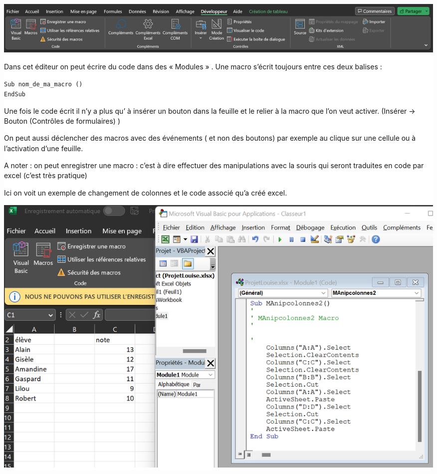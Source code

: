 <img src="rubanVBA.png">

Dans cet éditeur on peut écrire du code dans des « Modules » . Une macro s’écrit toujours entre ces deux balises :

```
Sub nom_de_ma_macro ()
EndSub

```


Une fois le code écrit il n’y a plus qu’ à insérer un bouton dans la feuille et le relier à la macro que l’on veut activer. (Insérer → Bouton (Contrôles de formulaires) )

On peut aussi déclencher des macros avec des événements ( et non des boutons) par exemple au clique sur une cellule ou à l’activation d’une feuille.


A noter : on peut enregistrer une macro : c’est à dire effectuer des manipulations avec la souris qui seront traduites en code par excel (c’est très pratique)

Ici on voit un exemple de changement de colonnes et le code associé qu’a créé excel.  

<img src="VBA1.png">
